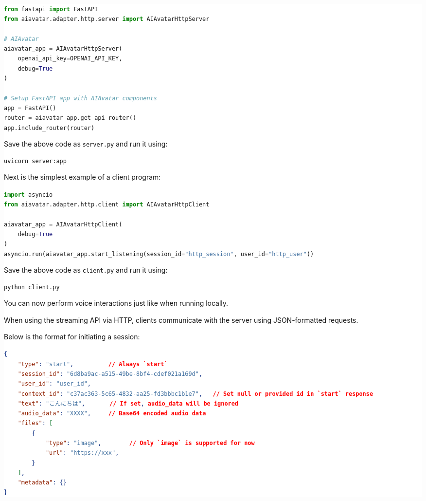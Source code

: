 ```python
from fastapi import FastAPI
from aiavatar.adapter.http.server import AIAvatarHttpServer

# AIAvatar
aiavatar_app = AIAvatarHttpServer(
    openai_api_key=OPENAI_API_KEY,
    debug=True
)

# Setup FastAPI app with AIAvatar components 
app = FastAPI()
router = aiavatar_app.get_api_router()
app.include_router(router)
```

Save the above code as `server.py` and run it using:

```sh
uvicorn server:app
```


Next is the simplest example of a client program:

```python
import asyncio
from aiavatar.adapter.http.client import AIAvatarHttpClient

aiavatar_app = AIAvatarHttpClient(
    debug=True
)
asyncio.run(aiavatar_app.start_listening(session_id="http_session", user_id="http_user"))
```

Save the above code as `client.py` and run it using:

```sh
python client.py
```

You can now perform voice interactions just like when running locally.


When using the streaming API via HTTP, clients communicate with the server using JSON-formatted requests.

Below is the format for initiating a session:

```json
{
    "type": "start",          // Always `start`
    "session_id": "6d8ba9ac-a515-49be-8bf4-cdef021a169d",
    "user_id": "user_id",
    "context_id": "c37ac363-5c65-4832-aa25-fd3bbbc1b1e7",   // Set null or provided id in `start` response
    "text": "こんにちは",       // If set, audio_data will be ignored         
    "audio_data": "XXXX",     // Base64 encoded audio data
    "files": [
        {
            "type": "image",        // Only `image` is supported for now
            "url": "https://xxx",
        }
    ],
    "metadata": {}
}
```
